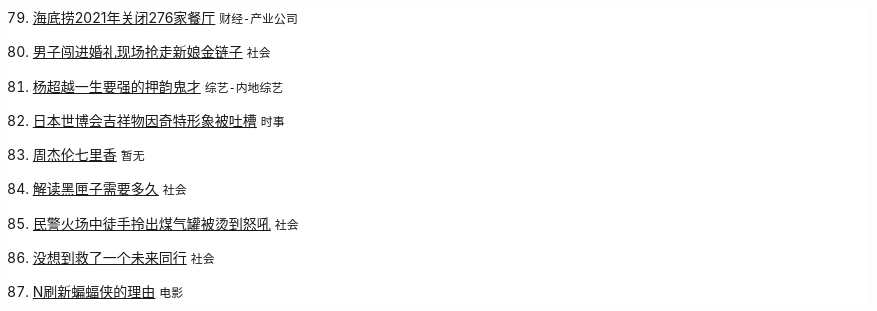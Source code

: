 79. [海底捞2021年关闭276家餐厅](https://m.weibo.cn/search?containerid=100103type%3D1%26t%3D10%26q%3D%23%E6%B5%B7%E5%BA%95%E6%8D%9E2021%E5%B9%B4%E5%85%B3%E9%97%AD276%E5%AE%B6%E9%A4%90%E5%8E%85%23&stream_entry_id=31&isnewpage=1&extparam=seat%3D1%26lcate%3D5001%26pos%3D40%26c_type%3D31%26cate%3D0%26filter_type%3Drealtimehot%26dgr%3D0%26realpos%3D41%26flag%3D0%26display_time%3D1648101839%26pre_seqid%3D16481018396860402608393&luicode=10000011&lfid=106003type%3D25%26t%3D3%26disable_hot%3D1%26filter_type%3Drealtimehot) `财经-产业公司` 

80. [男子闯进婚礼现场抢走新娘金链子](https://m.weibo.cn/search?containerid=100103type%3D1%26t%3D10%26q%3D%23%E7%94%B7%E5%AD%90%E9%97%AF%E8%BF%9B%E5%A9%9A%E7%A4%BC%E7%8E%B0%E5%9C%BA%E6%8A%A2%E8%B5%B0%E6%96%B0%E5%A8%98%E9%87%91%E9%93%BE%E5%AD%90%23&stream_entry_id=31&isnewpage=1&extparam=seat%3D1%26lcate%3D5001%26pos%3D41%26c_type%3D31%26cate%3D0%26filter_type%3Drealtimehot%26dgr%3D0%26realpos%3D42%26flag%3D0%26display_time%3D1648101839%26pre_seqid%3D16481018396860402608393&luicode=10000011&lfid=106003type%3D25%26t%3D3%26disable_hot%3D1%26filter_type%3Drealtimehot) `社会` 

81. [杨超越一生要强的押韵鬼才](https://m.weibo.cn/search?containerid=100103type%3D1%26t%3D10%26q%3D%23%E6%9D%A8%E8%B6%85%E8%B6%8A%E4%B8%80%E7%94%9F%E8%A6%81%E5%BC%BA%E7%9A%84%E6%8A%BC%E9%9F%B5%E9%AC%BC%E6%89%8D%23&stream_entry_id=31&isnewpage=1&extparam=seat%3D1%26lcate%3D5001%26pos%3D42%26c_type%3D31%26cate%3D0%26filter_type%3Drealtimehot%26dgr%3D0%26realpos%3D43%26flag%3D1%26display_time%3D1648101839%26pre_seqid%3D16481018396860402608393&luicode=10000011&lfid=106003type%3D25%26t%3D3%26disable_hot%3D1%26filter_type%3Drealtimehot) `综艺-内地综艺` 

82. [日本世博会吉祥物因奇特形象被吐槽](https://m.weibo.cn/search?containerid=100103type%3D1%26t%3D10%26q%3D%23%E6%97%A5%E6%9C%AC%E4%B8%96%E5%8D%9A%E4%BC%9A%E5%90%89%E7%A5%A5%E7%89%A9%E5%9B%A0%E5%A5%87%E7%89%B9%E5%BD%A2%E8%B1%A1%E8%A2%AB%E5%90%90%E6%A7%BD%23&stream_entry_id=31&isnewpage=1&extparam=seat%3D1%26lcate%3D5001%26pos%3D44%26c_type%3D31%26cate%3D0%26filter_type%3Drealtimehot%26dgr%3D0%26realpos%3D45%26flag%3D0%26display_time%3D1648101839%26pre_seqid%3D16481018396860402608393&luicode=10000011&lfid=106003type%3D25%26t%3D3%26disable_hot%3D1%26filter_type%3Drealtimehot) `时事` 

83. [周杰伦七里香](https://m.weibo.cn/search?containerid=100103type%3D1%26t%3D10%26q%3D%23%E5%91%A8%E6%9D%B0%E4%BC%A6%E4%B8%83%E9%87%8C%E9%A6%99%23&stream_entry_id=31&isnewpage=1&extparam=seat%3D1%26lcate%3D5001%26pos%3D45%26c_type%3D31%26cate%3D0%26filter_type%3Drealtimehot%26dgr%3D0%26realpos%3D46%26flag%3D0%26display_time%3D1648101839%26pre_seqid%3D16481018396860402608393&luicode=10000011&lfid=106003type%3D25%26t%3D3%26disable_hot%3D1%26filter_type%3Drealtimehot) `暂无` 

84. [解读黑匣子需要多久](https://m.weibo.cn/search?containerid=100103type%3D1%26t%3D10%26q%3D%23%E8%A7%A3%E8%AF%BB%E9%BB%91%E5%8C%A3%E5%AD%90%E9%9C%80%E8%A6%81%E5%A4%9A%E4%B9%85%23&stream_entry_id=31&isnewpage=1&extparam=seat%3D1%26lcate%3D5001%26pos%3D46%26c_type%3D31%26cate%3D0%26filter_type%3Drealtimehot%26dgr%3D0%26realpos%3D47%26flag%3D0%26display_time%3D1648101839%26pre_seqid%3D16481018396860402608393&luicode=10000011&lfid=106003type%3D25%26t%3D3%26disable_hot%3D1%26filter_type%3Drealtimehot) `社会` 

85. [民警火场中徒手拎出煤气罐被烫到怒吼](https://m.weibo.cn/search?containerid=100103type%3D1%26t%3D10%26q%3D%23%E6%B0%91%E8%AD%A6%E7%81%AB%E5%9C%BA%E4%B8%AD%E5%BE%92%E6%89%8B%E6%8B%8E%E5%87%BA%E7%85%A4%E6%B0%94%E7%BD%90%E8%A2%AB%E7%83%AB%E5%88%B0%E6%80%92%E5%90%BC%23&stream_entry_id=31&isnewpage=1&extparam=seat%3D1%26lcate%3D5001%26pos%3D48%26c_type%3D31%26cate%3D0%26filter_type%3Drealtimehot%26dgr%3D0%26realpos%3D49%26flag%3D1%26display_time%3D1648101839%26pre_seqid%3D16481018396860402608393&luicode=10000011&lfid=106003type%3D25%26t%3D3%26disable_hot%3D1%26filter_type%3Drealtimehot) `社会` 

86. [没想到救了一个未来同行](https://m.weibo.cn/search?containerid=100103type%3D1%26t%3D10%26q%3D%23%E6%B2%A1%E6%83%B3%E5%88%B0%E6%95%91%E4%BA%86%E4%B8%80%E4%B8%AA%E6%9C%AA%E6%9D%A5%E5%90%8C%E8%A1%8C%23&stream_entry_id=31&isnewpage=1&extparam=seat%3D1%26lcate%3D5001%26pos%3D49%26c_type%3D31%26cate%3D0%26filter_type%3Drealtimehot%26dgr%3D0%26realpos%3D50%26flag%3D0%26display_time%3D1648101839%26pre_seqid%3D16481018396860402608393&luicode=10000011&lfid=106003type%3D25%26t%3D3%26disable_hot%3D1%26filter_type%3Drealtimehot) `社会` 

87. [N刷新蝙蝠侠的理由](https://m.weibo.cn/search?containerid=100103type%3D1%26t%3D10%26q%3D%23N%E5%88%B7%E6%96%B0%E8%9D%99%E8%9D%A0%E4%BE%A0%E7%9A%84%E7%90%86%E7%94%B1%23&stream_entry_id=31&isnewpage=1&extparam=seat%3D1%26lcate%3D5001%26pos%3D3%26adid%3D150027%26filter_type%3Drealtimehot%26dgr%3D0%26c_type%3D31%26cate%3D0%26display_time%3D1648098219%26pre_seqid%3D1648098219662014207309&luicode=10000011&lfid=106003type%3D25%26t%3D3%26disable_hot%3D1%26filter_type%3Drealtimehot) `电影` 
